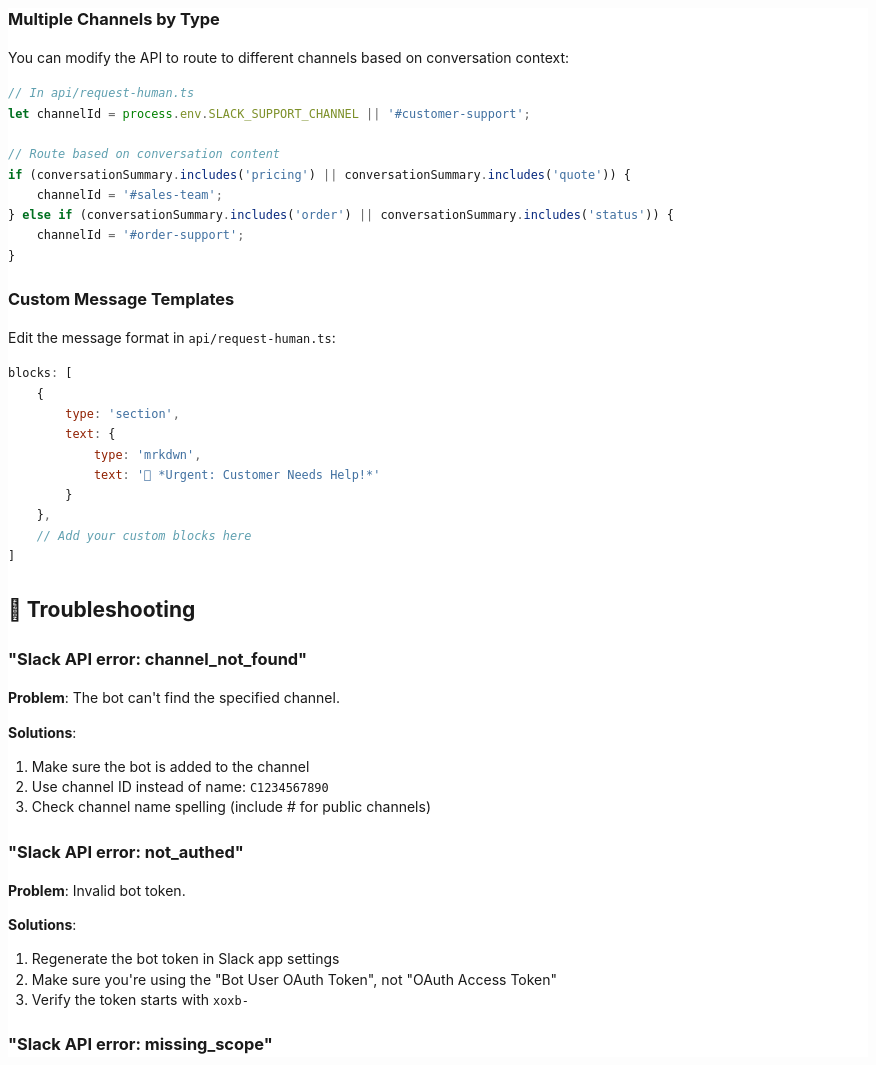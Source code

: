 ### Multiple Channels by Type

You can modify the API to route to different channels based on conversation context:

```javascript
// In api/request-human.ts
let channelId = process.env.SLACK_SUPPORT_CHANNEL || '#customer-support';

// Route based on conversation content
if (conversationSummary.includes('pricing') || conversationSummary.includes('quote')) {
    channelId = '#sales-team';
} else if (conversationSummary.includes('order') || conversationSummary.includes('status')) {
    channelId = '#order-support';
}
```

### Custom Message Templates

Edit the message format in `api/request-human.ts`:

```javascript
blocks: [
    {
        type: 'section',
        text: {
            type: 'mrkdwn',
            text: '🚨 *Urgent: Customer Needs Help!*'
        }
    },
    // Add your custom blocks here
]
```

## 🔧 Troubleshooting

### "Slack API error: channel_not_found"

**Problem**: The bot can't find the specified channel.

**Solutions**:
1. Make sure the bot is added to the channel
2. Use channel ID instead of name: `C1234567890`
3. Check channel name spelling (include # for public channels)

### "Slack API error: not_authed"

**Problem**: Invalid bot token.

**Solutions**:
1. Regenerate the bot token in Slack app settings
2. Make sure you're using the "Bot User OAuth Token", not "OAuth Access Token"
3. Verify the token starts with `xoxb-`

### "Slack API error: missing_scope"
